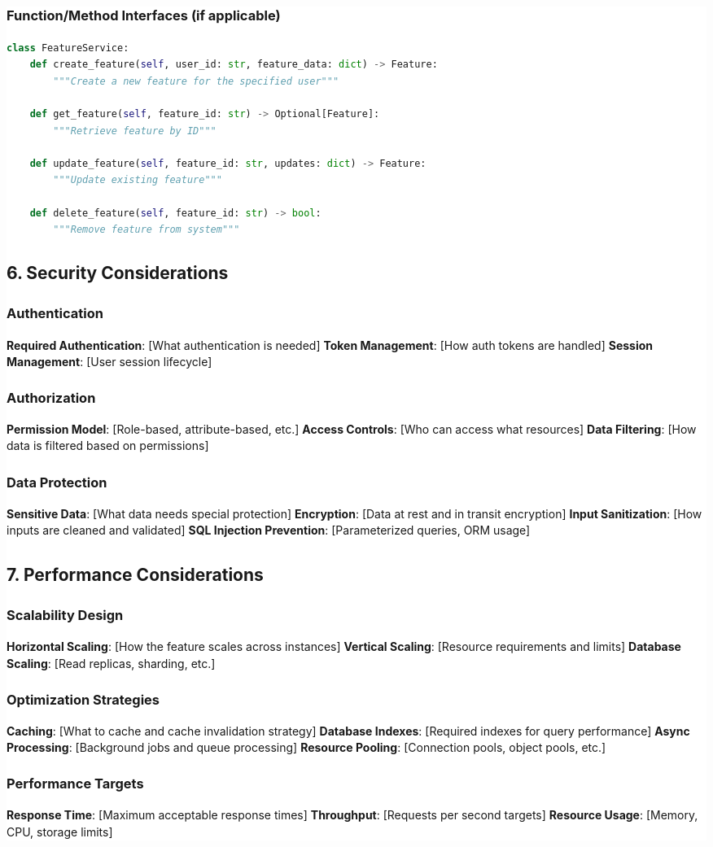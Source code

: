 ### Function/Method Interfaces (if applicable)
```python
class FeatureService:
    def create_feature(self, user_id: str, feature_data: dict) -> Feature:
        """Create a new feature for the specified user"""
        
    def get_feature(self, feature_id: str) -> Optional[Feature]:
        """Retrieve feature by ID"""
        
    def update_feature(self, feature_id: str, updates: dict) -> Feature:
        """Update existing feature"""
        
    def delete_feature(self, feature_id: str) -> bool:
        """Remove feature from system"""
```

## 6. Security Considerations

### Authentication
**Required Authentication**: [What authentication is needed]
**Token Management**: [How auth tokens are handled]
**Session Management**: [User session lifecycle]

### Authorization  
**Permission Model**: [Role-based, attribute-based, etc.]
**Access Controls**: [Who can access what resources]
**Data Filtering**: [How data is filtered based on permissions]

### Data Protection
**Sensitive Data**: [What data needs special protection]
**Encryption**: [Data at rest and in transit encryption]
**Input Sanitization**: [How inputs are cleaned and validated]
**SQL Injection Prevention**: [Parameterized queries, ORM usage]

## 7. Performance Considerations

### Scalability Design
**Horizontal Scaling**: [How the feature scales across instances]
**Vertical Scaling**: [Resource requirements and limits]
**Database Scaling**: [Read replicas, sharding, etc.]

### Optimization Strategies
**Caching**: [What to cache and cache invalidation strategy]
**Database Indexes**: [Required indexes for query performance]
**Async Processing**: [Background jobs and queue processing]
**Resource Pooling**: [Connection pools, object pools, etc.]

### Performance Targets
**Response Time**: [Maximum acceptable response times]
**Throughput**: [Requests per second targets]
**Resource Usage**: [Memory, CPU, storage limits]
